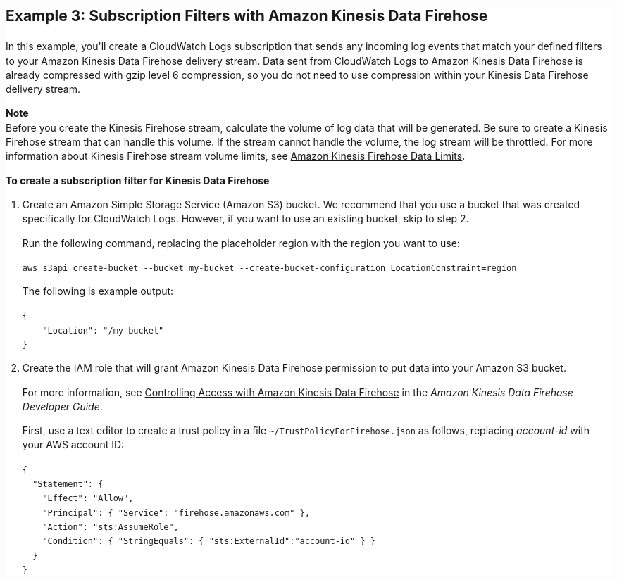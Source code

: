 ## Example 3: Subscription Filters with Amazon Kinesis Data Firehose<a name="FirehoseExample"></a>

In this example, you'll create a CloudWatch Logs subscription that sends any incoming log events that match your defined filters to your Amazon Kinesis Data Firehose delivery stream\. Data sent from CloudWatch Logs to Amazon Kinesis Data Firehose is already compressed with gzip level 6 compression, so you do not need to use compression within your Kinesis Data Firehose delivery stream\.

**Note**  
Before you create the Kinesis Firehose stream, calculate the volume of log data that will be generated\. Be sure to create a Kinesis Firehose stream that can handle this volume\. If the stream cannot handle the volume, the log stream will be throttled\. For more information about Kinesis Firehose stream volume limits, see [Amazon Kinesis Firehose Data Limits](http://docs.aws.amazon.com/firehose/latest/dev/limits.html)\. 

**To create a subscription filter for Kinesis Data Firehose**

1. Create an Amazon Simple Storage Service \(Amazon S3\) bucket\. We recommend that you use a bucket that was created specifically for CloudWatch Logs\. However, if you want to use an existing bucket, skip to step 2\.

   Run the following command, replacing the placeholder region with the region you want to use:

   ```
   aws s3api create-bucket --bucket my-bucket --create-bucket-configuration LocationConstraint=region
   ```

   The following is example output:

   ```
   {
       "Location": "/my-bucket"
   }
   ```

1. Create the IAM role that will grant Amazon Kinesis Data Firehose permission to put data into your Amazon S3 bucket\.

   For more information, see [Controlling Access with Amazon Kinesis Data Firehose](http://docs.aws.amazon.com/firehose/latest/dev/controlling-access.html) in the *Amazon Kinesis Data Firehose Developer Guide*\.

   First, use a text editor to create a trust policy in a file `~/TrustPolicyForFirehose.json` as follows, replacing *account\-id* with your AWS account ID:

   ```
   {
     "Statement": {
       "Effect": "Allow",
       "Principal": { "Service": "firehose.amazonaws.com" },
       "Action": "sts:AssumeRole",
       "Condition": { "StringEquals": { "sts:ExternalId":"account-id" } }
     }
   }
   ```
